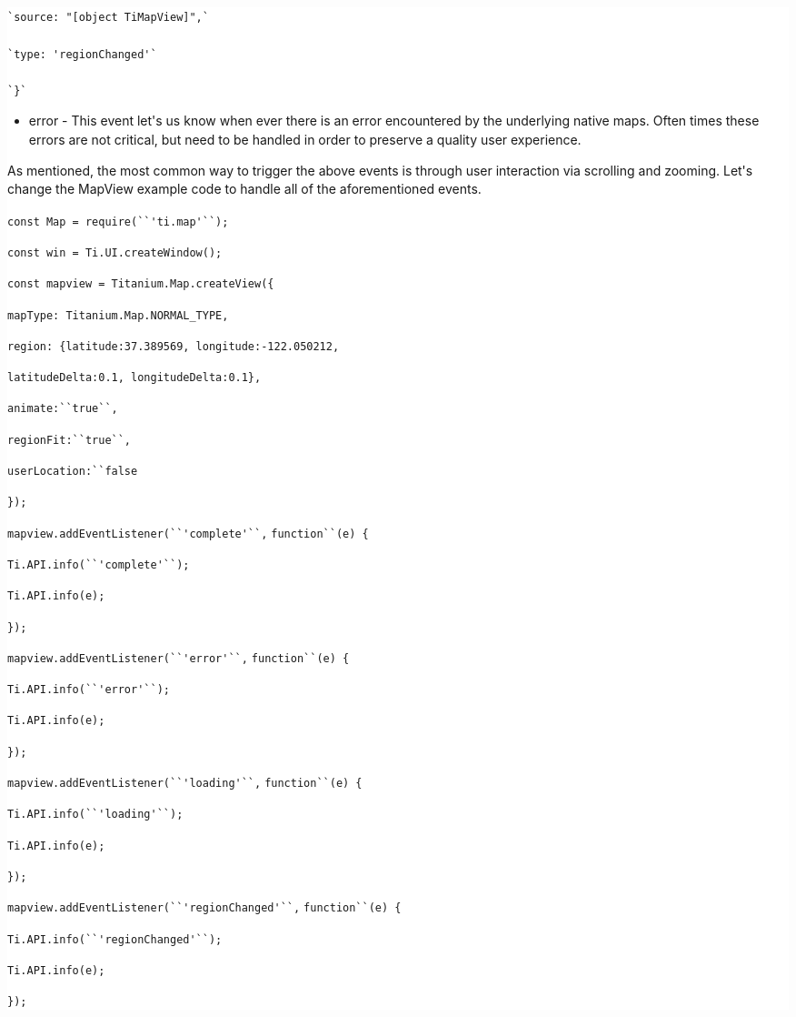     `source: "[object TiMapView]",`
    
    `type: 'regionChanged'`
    
    `}`
    
*   error - This event let's us know when ever there is an error encountered by the underlying native maps. Often times these errors are not critical, but need to be handled in order to preserve a quality user experience.
    

As mentioned, the most common way to trigger the above events is through user interaction via scrolling and zooming. Let's change the MapView example code to handle all of the aforementioned events.

`const Map = require(``'ti.map'``);`

`const win = Ti.UI.createWindow();`

`const mapview = Titanium.Map.createView({`

`mapType: Titanium.Map.NORMAL_TYPE,`

`region: {latitude:37.389569, longitude:-122.050212,`

`latitudeDelta:0.1, longitudeDelta:0.1},`

`animate:``true``,`

`regionFit:``true``,`

`userLocation:``false`

`});`

`mapview.addEventListener(``'complete'``,` `function``(e) {`

`Ti.API.info(``'complete'``);`

`Ti.API.info(e);`

`});`

`mapview.addEventListener(``'error'``,` `function``(e) {`

`Ti.API.info(``'error'``);`

`Ti.API.info(e);`

`});`

`mapview.addEventListener(``'loading'``,` `function``(e) {`

`Ti.API.info(``'loading'``);`

`Ti.API.info(e);`

`});`

`mapview.addEventListener(``'regionChanged'``,` `function``(e) {`

`Ti.API.info(``'regionChanged'``);`

`Ti.API.info(e);`

`});`
